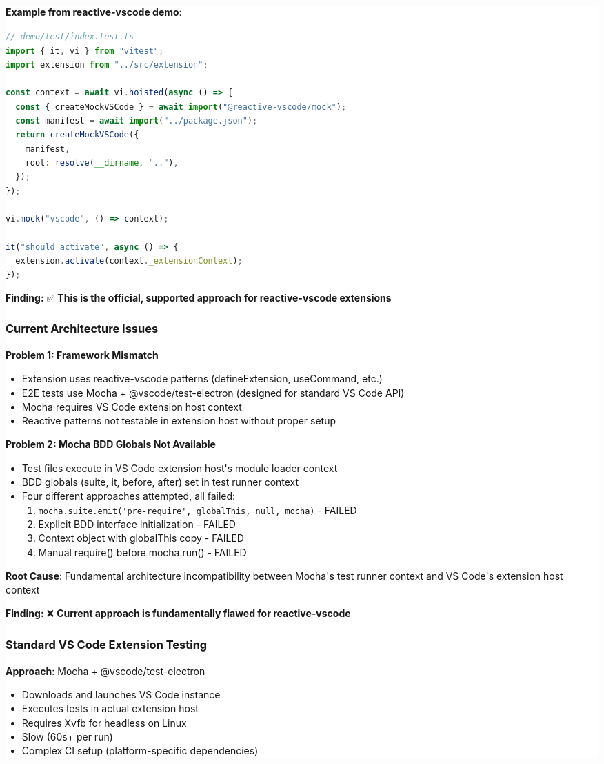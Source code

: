 **Example from reactive-vscode demo**:

```typescript
// demo/test/index.test.ts
import { it, vi } from "vitest";
import extension from "../src/extension";

const context = await vi.hoisted(async () => {
  const { createMockVSCode } = await import("@reactive-vscode/mock");
  const manifest = await import("../package.json");
  return createMockVSCode({
    manifest,
    root: resolve(__dirname, ".."),
  });
});

vi.mock("vscode", () => context);

it("should activate", async () => {
  extension.activate(context._extensionContext);
});
```

**Finding:** ✅ **This is the official, supported approach for reactive-vscode extensions**

### Current Architecture Issues

**Problem 1: Framework Mismatch**

- Extension uses reactive-vscode patterns (defineExtension, useCommand, etc.)
- E2E tests use Mocha + @vscode/test-electron (designed for standard VS Code API)
- Mocha requires VS Code extension host context
- Reactive patterns not testable in extension host without proper setup

**Problem 2: Mocha BDD Globals Not Available**

- Test files execute in VS Code extension host's module loader context
- BDD globals (suite, it, before, after) set in test runner context
- Four different approaches attempted, all failed:
  1. `mocha.suite.emit('pre-require', globalThis, null, mocha)` - FAILED
  2. Explicit BDD interface initialization - FAILED
  3. Context object with globalThis copy - FAILED
  4. Manual require() before mocha.run() - FAILED

**Root Cause**: Fundamental architecture incompatibility between Mocha's test runner context and VS Code's extension host context

**Finding:** ❌ **Current approach is fundamentally flawed for reactive-vscode**

### Standard VS Code Extension Testing

**Approach**: Mocha + @vscode/test-electron

- Downloads and launches VS Code instance
- Executes tests in actual extension host
- Requires Xvfb for headless on Linux
- Slow (60s+ per run)
- Complex CI setup (platform-specific dependencies)

